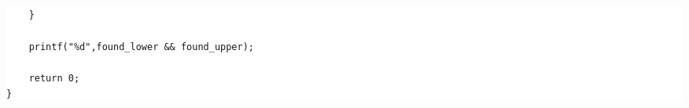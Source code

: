 ```text
    }

    printf("%d",found_lower && found_upper);

    return 0;
}
```































